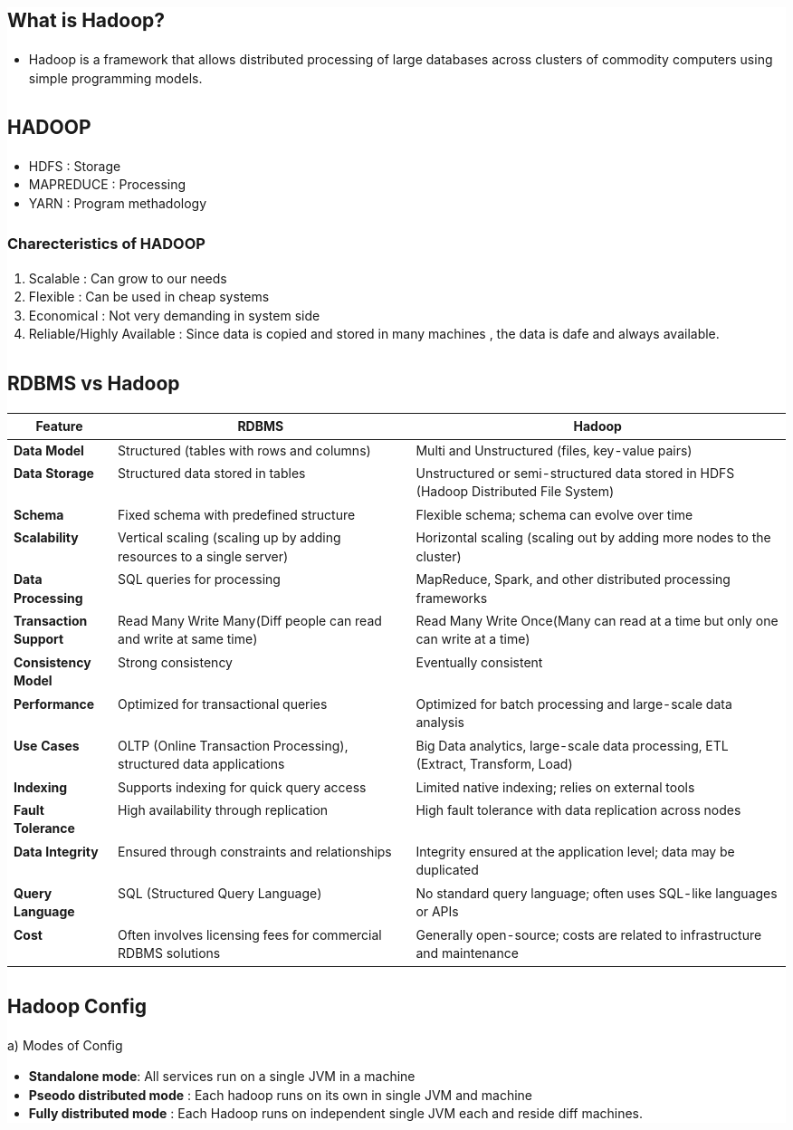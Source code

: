 ## What is Hadoop?
- Hadoop is a framework that allows distributed processing of large databases across clusters of commodity computers using simple programming models.

## HADOOP
- HDFS : Storage
- MAPREDUCE : Processing
- YARN : Program methadology
### Charecteristics of HADOOP
1. Scalable : Can grow to our needs 
2. Flexible : Can be used in cheap systems
3. Economical : Not very demanding in system side
4. Reliable/Highly Available : Since data is copied and stored in many machines , the data is dafe and always available.

## RDBMS vs Hadoop

| Feature                       | RDBMS                                 | Hadoop                               |
|-------------------------------|---------------------------------------|--------------------------------------|
| **Data Model**                | Structured (tables with rows and columns) | Multi and Unstructured (files, key-value pairs) |
| **Data Storage**              | Structured data stored in tables       | Unstructured or semi-structured data stored in HDFS (Hadoop Distributed File System) |
| **Schema**                    | Fixed schema with predefined structure | Flexible schema; schema can evolve over time |
| **Scalability**               | Vertical scaling (scaling up by adding resources to a single server) | Horizontal scaling (scaling out by adding more nodes to the cluster) |
| **Data Processing**           | SQL queries for processing             | MapReduce, Spark, and other distributed processing frameworks |
| **Transaction Support**       |Read Many Write Many(Diff people can read and write at same time) | Read Many Write Once(Many can read at a time but only one can write at a time) |
| **Consistency Model**         | Strong consistency                     | Eventually consistent                 |
| **Performance**               | Optimized for transactional queries    | Optimized for batch processing and large-scale data analysis |
| **Use Cases**                 | OLTP (Online Transaction Processing), structured data applications | Big Data analytics, large-scale data processing, ETL (Extract, Transform, Load) |
| **Indexing**                  | Supports indexing for quick query access | Limited native indexing; relies on external tools |
| **Fault Tolerance**           | High availability through replication | High fault tolerance with data replication across nodes |
| **Data Integrity**            | Ensured through constraints and relationships | Integrity ensured at the application level; data may be duplicated |
| **Query Language**            | SQL (Structured Query Language)        | No standard query language; often uses SQL-like languages or APIs |
| **Cost**                      | Often involves licensing fees for commercial RDBMS solutions | Generally open-source; costs are related to infrastructure and maintenance |


## Hadoop Config
a) Modes of Config
- **Standalone mode**: All services run on a single JVM  in a machine
- **Pseodo distributed mode** : Each hadoop runs on its own in single JVM and machine
- **Fully distributed mode** : Each Hadoop runs on independent single JVM each and reside diff machines.

